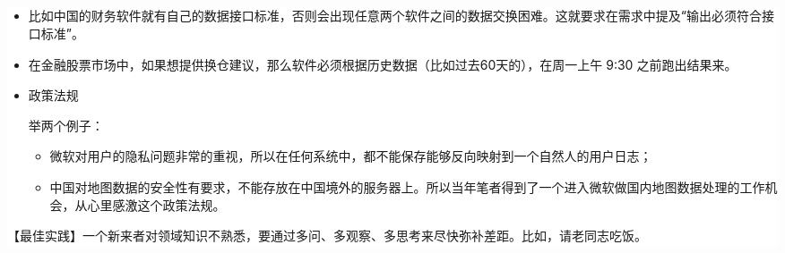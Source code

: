   - 比如中国的财务软件就有自己的数据接口标准，否则会出现任意两个软件之间的数据交换困难。这就要求在需求中提及“输出必须符合接口标准”。

  - 在金融股票市场中，如果想提供换仓建议，那么软件必须根据历史数据（比如过去60天的），在周一上午 9:30 之前跑出结果来。

- 政策法规
  
  举两个例子：

  - 微软对用户的隐私问题非常的重视，所以在任何系统中，都不能保存能够反向映射到一个自然人的用户日志；
  
  - 中国对地图数据的安全性有要求，不能存放在中国境外的服务器上。所以当年笔者得到了一个进入微软做国内地图数据处理的工作机会，从心里感激这个政策法规。

【最佳实践】一个新来者对领域知识不熟悉，要通过多问、多观察、多思考来尽快弥补差距。比如，请老同志吃饭。
